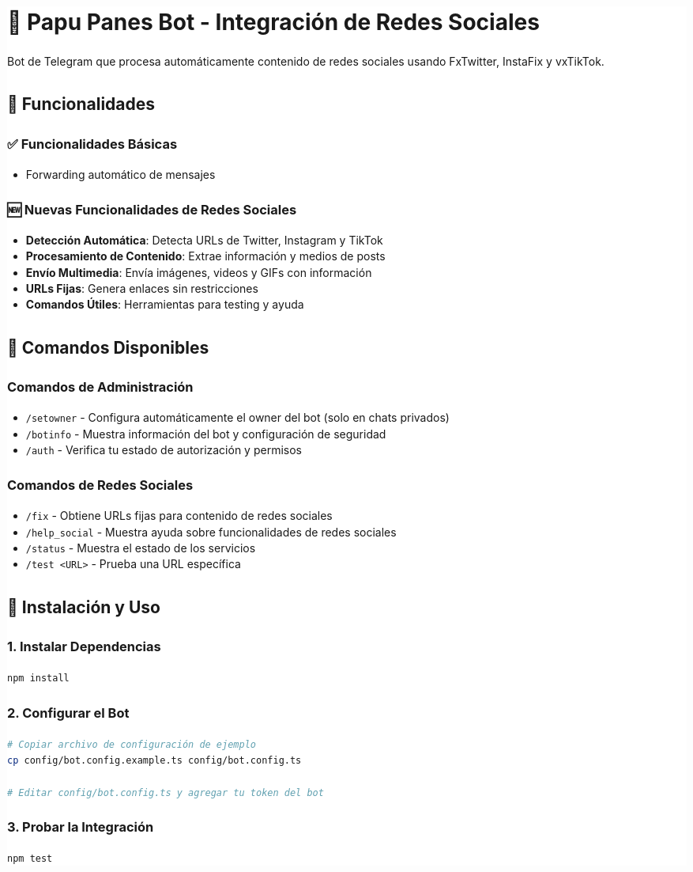 # 🤖 Papu Panes Bot - Integración de Redes Sociales

Bot de Telegram que procesa automáticamente contenido de redes sociales usando FxTwitter, InstaFix y vxTikTok.

## 🚀 Funcionalidades

### ✅ Funcionalidades Básicas
- Forwarding automático de mensajes

### 🆕 Nuevas Funcionalidades de Redes Sociales
- **Detección Automática**: Detecta URLs de Twitter, Instagram y TikTok
- **Procesamiento de Contenido**: Extrae información y medios de posts
- **Envío Multimedia**: Envía imágenes, videos y GIFs con información
- **URLs Fijas**: Genera enlaces sin restricciones
- **Comandos Útiles**: Herramientas para testing y ayuda

## 📱 Comandos Disponibles



### Comandos de Administración
- `/setowner` - Configura automáticamente el owner del bot (solo en chats privados)
- `/botinfo` - Muestra información del bot y configuración de seguridad
- `/auth` - Verifica tu estado de autorización y permisos

### Comandos de Redes Sociales
- `/fix` - Obtiene URLs fijas para contenido de redes sociales
- `/help_social` - Muestra ayuda sobre funcionalidades de redes sociales
- `/status` - Muestra el estado de los servicios
- `/test <URL>` - Prueba una URL específica

## 🔧 Instalación y Uso

### 1. Instalar Dependencias
```bash
npm install
```

### 2. Configurar el Bot
```bash
# Copiar archivo de configuración de ejemplo
cp config/bot.config.example.ts config/bot.config.ts

# Editar config/bot.config.ts y agregar tu token del bot
```

### 3. Probar la Integración
```bash
npm test
```
